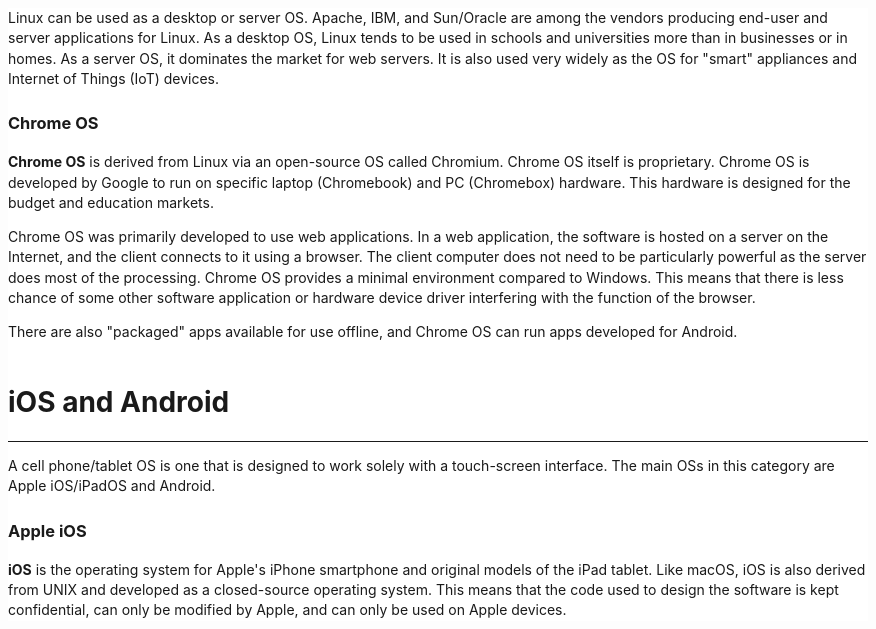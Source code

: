 Linux can be used as a desktop or server OS. Apache, IBM, and Sun/Oracle are among the vendors producing end-user and server applications for Linux. As a desktop OS, Linux tends to be used in schools and universities more than in businesses or in homes. As a server OS, it dominates the market for web servers. It is also used very widely as the OS for "smart" appliances and Internet of Things (IoT) devices.

### Chrome OS

**Chrome OS** is derived from Linux via an open-source OS called Chromium. Chrome OS itself is proprietary. Chrome OS is developed by Google to run on specific laptop (Chromebook) and PC (Chromebox) hardware. This hardware is designed for the budget and education markets.

Chrome OS was primarily developed to use web applications. In a web application, the software is hosted on a server on the Internet, and the client connects to it using a browser. The client computer does not need to be particularly powerful as the server does most of the processing. Chrome OS provides a minimal environment compared to Windows. This means that there is less chance of some other software application or hardware device driver interfering with the function of the browser.

There are also "packaged" apps available for use offline, and Chrome OS can run apps developed for Android.

# iOS and Android
----

A cell phone/tablet OS is one that is designed to work solely with a touch-screen interface. The main OSs in this category are Apple iOS/iPadOS and Android.

### Apple iOS

**iOS** is the operating system for Apple's iPhone smartphone and original models of the iPad tablet. Like macOS, iOS is also derived from UNIX and developed as a closed-source operating system. This means that the code used to design the software is kept confidential, can only be modified by Apple, and can only be used on Apple devices.

